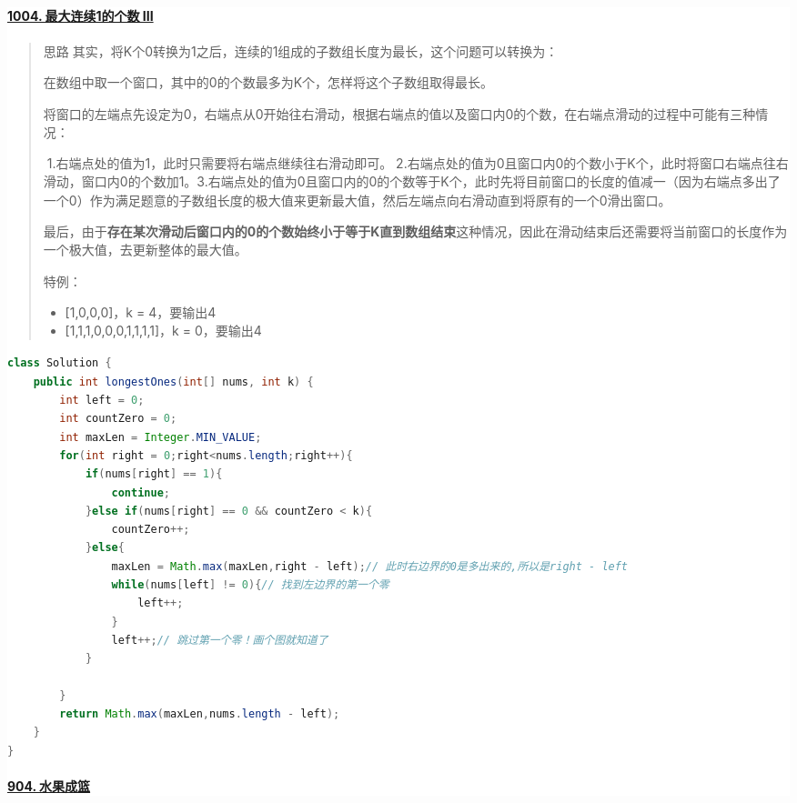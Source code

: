 

#### [1004. 最大连续1的个数 III](https://leetcode.cn/problems/max-consecutive-ones-iii/)

> 思路
> 其实，将K个0转换为1之后，连续的1组成的子数组长度为最长，这个问题可以转换为：
>
> 在数组中取一个窗口，其中的0的个数最多为K个，怎样将这个子数组取得最长。
>
> 将窗口的左端点先设定为0，右端点从0开始往右滑动，根据右端点的值以及窗口内0的个数，在右端点滑动的过程中可能有三种情况：
>
> ​	1.右端点处的值为1，此时只需要将右端点继续往右滑动即可。
> ​	2.右端点处的值为0且窗口内0的个数小于K个，此时将窗口右端点往右滑动，窗口内0的个数加1。
> ​	3.右端点处的值为0且窗口内的0的个数等于K个，此时先将目前窗口的长度的值减一（因为右端点多出了一个0）作为满足题意的子数组长度的极大值来更新最大值，然后左端点向右滑动直到将原有的一个0滑出窗口。
>
> 最后，由于**存在某次滑动后窗口内的0的个数始终小于等于K直到数组结束**这种情况，因此在滑动结束后还需要将当前窗口的长度作为一个极大值，去更新整体的最大值。
>
> 特例：
>
> - [1,0,0,0]，k = 4，要输出4
> - [1,1,1,0,0,0,1,1,1,1]，k = 0，要输出4




```java
class Solution {
    public int longestOnes(int[] nums, int k) {
        int left = 0;
        int countZero = 0;
        int maxLen = Integer.MIN_VALUE;
        for(int right = 0;right<nums.length;right++){
            if(nums[right] == 1){
                continue;
            }else if(nums[right] == 0 && countZero < k){
                countZero++;
            }else{
                maxLen = Math.max(maxLen,right - left);// 此时右边界的0是多出来的,所以是right - left
                while(nums[left] != 0){// 找到左边界的第一个零
                    left++;
                }
                left++;// 跳过第一个零！画个图就知道了
            }

        }
        return Math.max(maxLen,nums.length - left);
    }
}
```



#### [904. 水果成篮](https://leetcode.cn/problems/fruit-into-baskets/)
